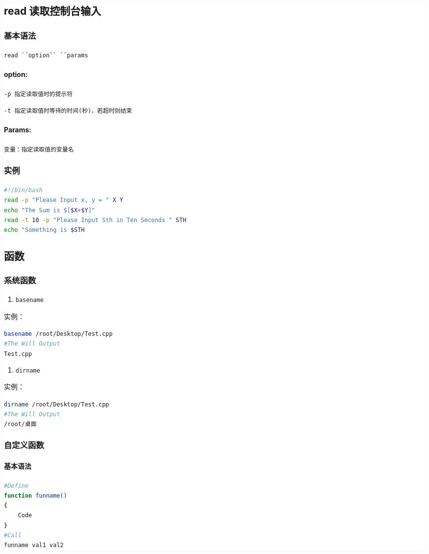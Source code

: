 ## read 读取控制台输入

### 基本语法

`read ``option`` ``params`

#### option:

`-p 指定读取值时的提示符`

`-t 指定读取值时等待的时间(秒)，若超时则结束`

#### Params:

`变量：指定读取值的变量名`

### 实例

```bash
#!/bin/bash
read -p "Please Input x, y = " X Y
echo "The Sum is $[$X+$Y]"
read -t 10 -p "Please Input Sth in Ten Seconds " STH
echo "Something is $STH
```

## 函数

### 系统函数

1. `basename`

实例：

```bash
basename /root/Desktop/Test.cpp
#The Will Output
Test.cpp
```

1. `dirname`

实例：

```bash
dirname /root/Desktop/Test.cpp
#The Will Output
/root/桌面
```

### 自定义函数

#### 基本语法

```bash
#Define
function funname()
{
    Code
}
#Call
funname val1 val2
```
